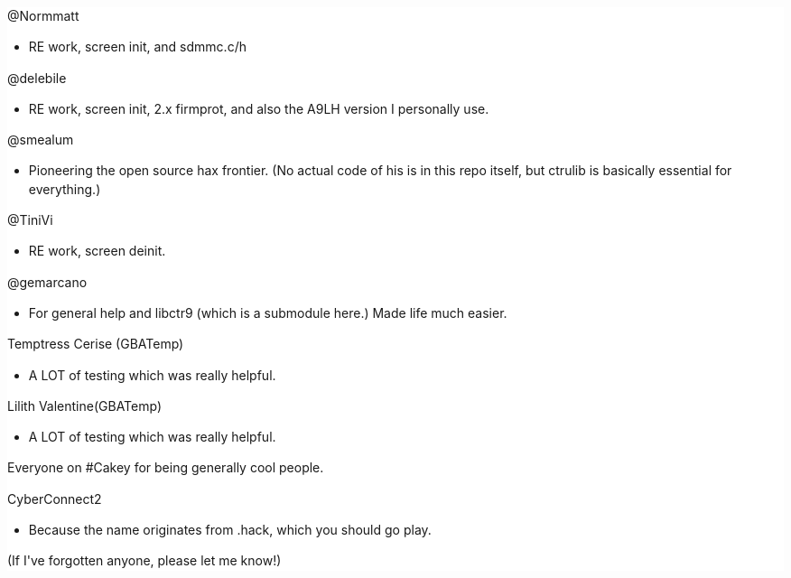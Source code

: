 @Normmatt
 * RE work, screen init, and sdmmc.c/h

@delebile
 * RE work, screen init, 2.x firmprot, and also the A9LH version I personally use.

@smealum
 * Pioneering the open source hax frontier. (No actual code of his is in this repo itself, but ctrulib is basically essential for everything.)

@TiniVi
 * RE work, screen deinit.

@gemarcano
 * For general help and libctr9 (which is a submodule here.) Made life much easier.

Temptress Cerise (GBATemp) 
 * A LOT of testing which was really helpful.

Lilith Valentine(GBATemp)
 * A LOT of testing which was really helpful.

Everyone on #Cakey for being generally cool people.

CyberConnect2
 * Because the name originates from .hack, which you should go play.

(If I've forgotten anyone, please let me know!)
